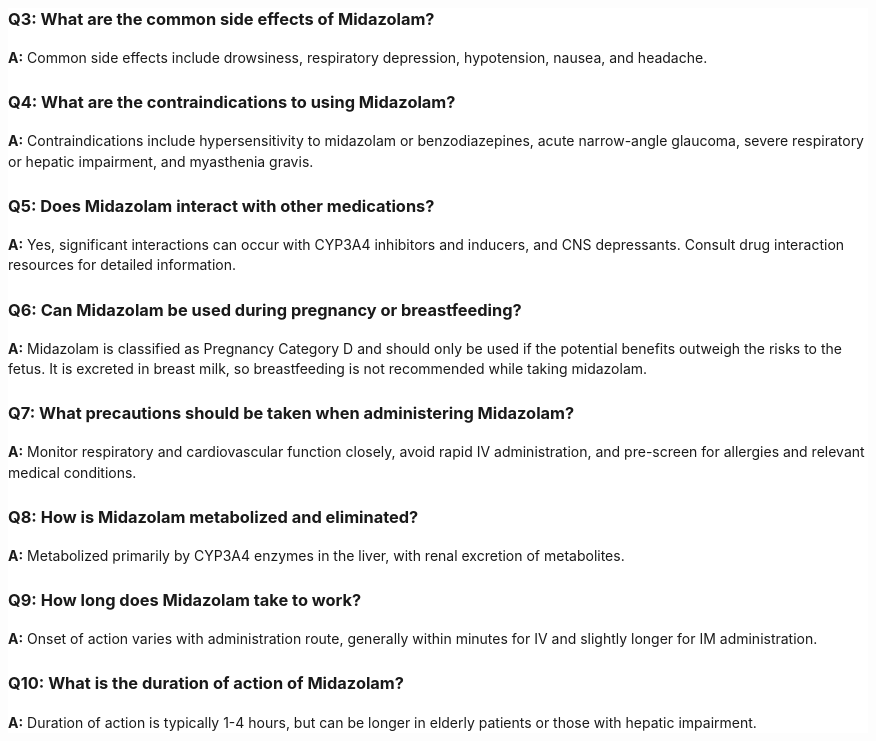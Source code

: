 ### **Q3: What are the common side effects of Midazolam?**

**A:** Common side effects include drowsiness, respiratory depression, hypotension, nausea, and headache.

### **Q4: What are the contraindications to using Midazolam?**

**A:**  Contraindications include hypersensitivity to midazolam or benzodiazepines, acute narrow-angle glaucoma, severe respiratory or hepatic impairment, and myasthenia gravis.


### **Q5: Does Midazolam interact with other medications?**

**A:** Yes, significant interactions can occur with CYP3A4 inhibitors and inducers, and CNS depressants. Consult drug interaction resources for detailed information.


### **Q6: Can Midazolam be used during pregnancy or breastfeeding?**

**A:** Midazolam is classified as Pregnancy Category D and should only be used if the potential benefits outweigh the risks to the fetus. It is excreted in breast milk, so breastfeeding is not recommended while taking midazolam.


### **Q7: What precautions should be taken when administering Midazolam?**

**A:** Monitor respiratory and cardiovascular function closely, avoid rapid IV administration, and pre-screen for allergies and relevant medical conditions.


### **Q8: How is Midazolam metabolized and eliminated?**

**A:**  Metabolized primarily by CYP3A4 enzymes in the liver, with renal excretion of metabolites.


### **Q9: How long does Midazolam take to work?**

**A:**  Onset of action varies with administration route, generally within minutes for IV and slightly longer for IM administration.


### **Q10: What is the duration of action of Midazolam?**

**A:** Duration of action is typically 1-4 hours, but can be longer in elderly patients or those with hepatic impairment.
